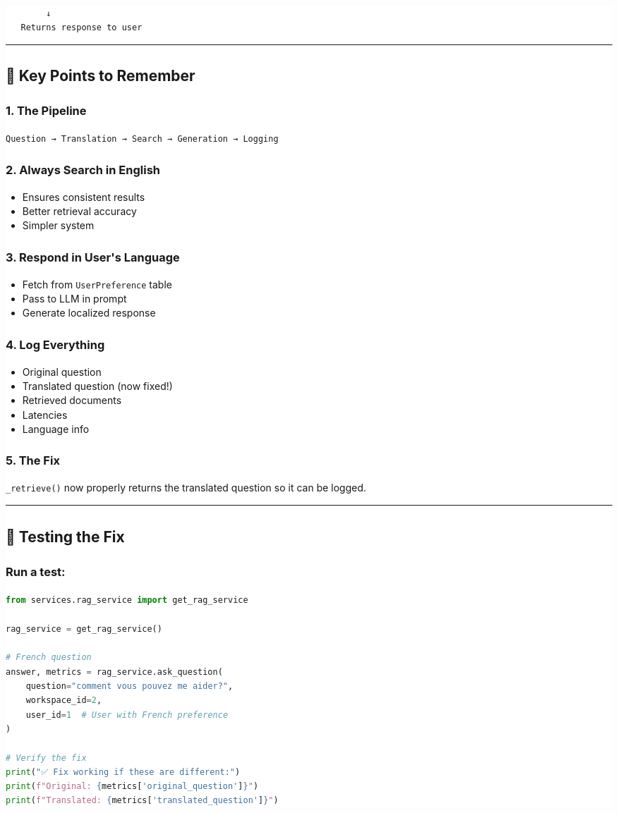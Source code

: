 ```
        ↓
   Returns response to user
```

---

## 🎯 Key Points to Remember

### 1. The Pipeline
```
Question → Translation → Search → Generation → Logging
```

### 2. Always Search in English
- Ensures consistent results
- Better retrieval accuracy
- Simpler system

### 3. Respond in User's Language
- Fetch from `UserPreference` table
- Pass to LLM in prompt
- Generate localized response

### 4. Log Everything
- Original question
- Translated question (now fixed!)
- Retrieved documents
- Latencies
- Language info

### 5. The Fix
`_retrieve()` now properly returns the translated question so it can be logged.

---

## 🧪 Testing the Fix

### Run a test:
```python
from services.rag_service import get_rag_service

rag_service = get_rag_service()

# French question
answer, metrics = rag_service.ask_question(
    question="comment vous pouvez me aider?",
    workspace_id=2,
    user_id=1  # User with French preference
)

# Verify the fix
print("✅ Fix working if these are different:")
print(f"Original: {metrics['original_question']}")
print(f"Translated: {metrics['translated_question']}")
```
